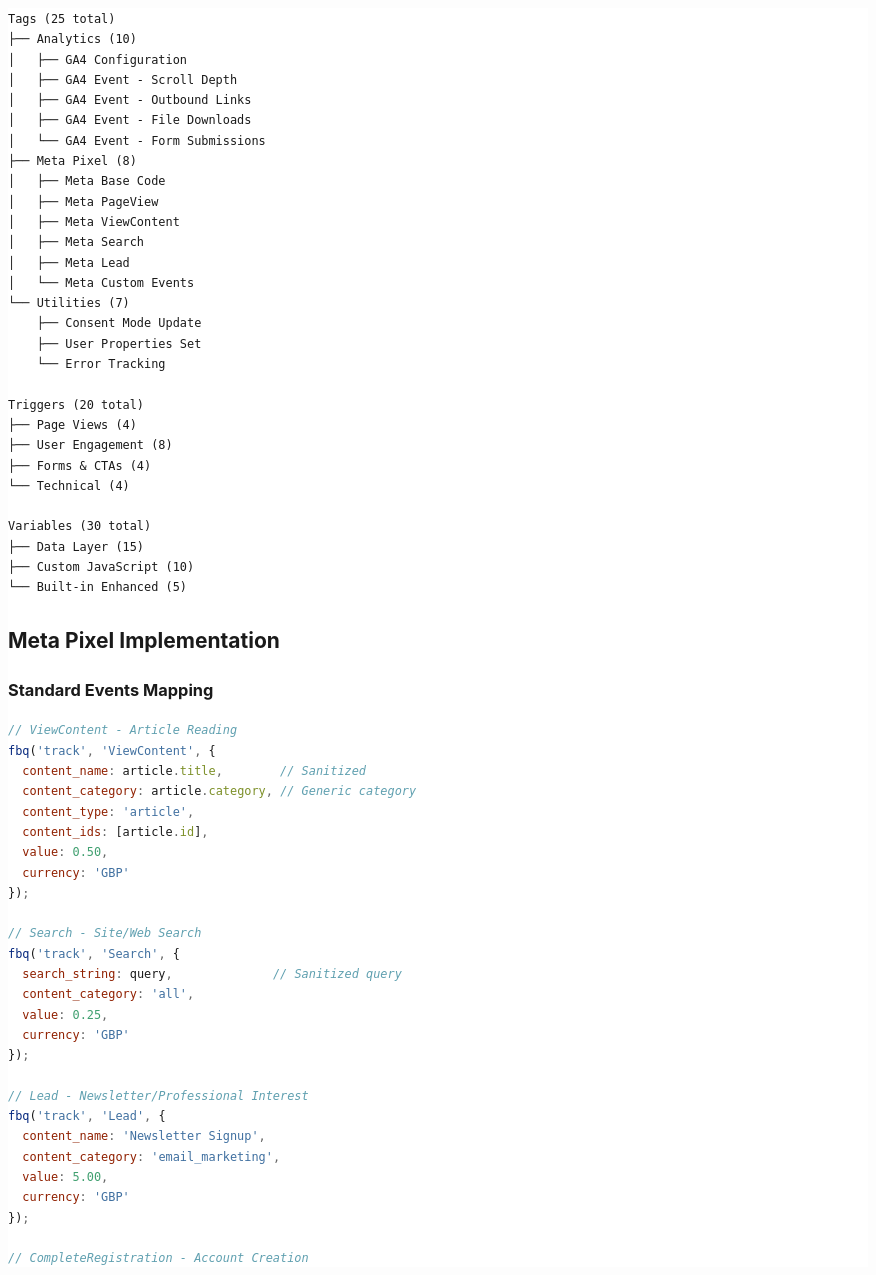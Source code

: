 ```
Tags (25 total)
├── Analytics (10)
│   ├── GA4 Configuration
│   ├── GA4 Event - Scroll Depth
│   ├── GA4 Event - Outbound Links
│   ├── GA4 Event - File Downloads
│   └── GA4 Event - Form Submissions
├── Meta Pixel (8)
│   ├── Meta Base Code
│   ├── Meta PageView
│   ├── Meta ViewContent
│   ├── Meta Search
│   ├── Meta Lead
│   └── Meta Custom Events
└── Utilities (7)
    ├── Consent Mode Update
    ├── User Properties Set
    └── Error Tracking

Triggers (20 total)
├── Page Views (4)
├── User Engagement (8)
├── Forms & CTAs (4)
└── Technical (4)

Variables (30 total)
├── Data Layer (15)
├── Custom JavaScript (10)
└── Built-in Enhanced (5)
```

## Meta Pixel Implementation

### Standard Events Mapping

```javascript
// ViewContent - Article Reading
fbq('track', 'ViewContent', {
  content_name: article.title,        // Sanitized
  content_category: article.category, // Generic category
  content_type: 'article',
  content_ids: [article.id],
  value: 0.50,
  currency: 'GBP'
});

// Search - Site/Web Search
fbq('track', 'Search', {
  search_string: query,              // Sanitized query
  content_category: 'all',
  value: 0.25,
  currency: 'GBP'
});

// Lead - Newsletter/Professional Interest
fbq('track', 'Lead', {
  content_name: 'Newsletter Signup',
  content_category: 'email_marketing',
  value: 5.00,
  currency: 'GBP'
});

// CompleteRegistration - Account Creation
```